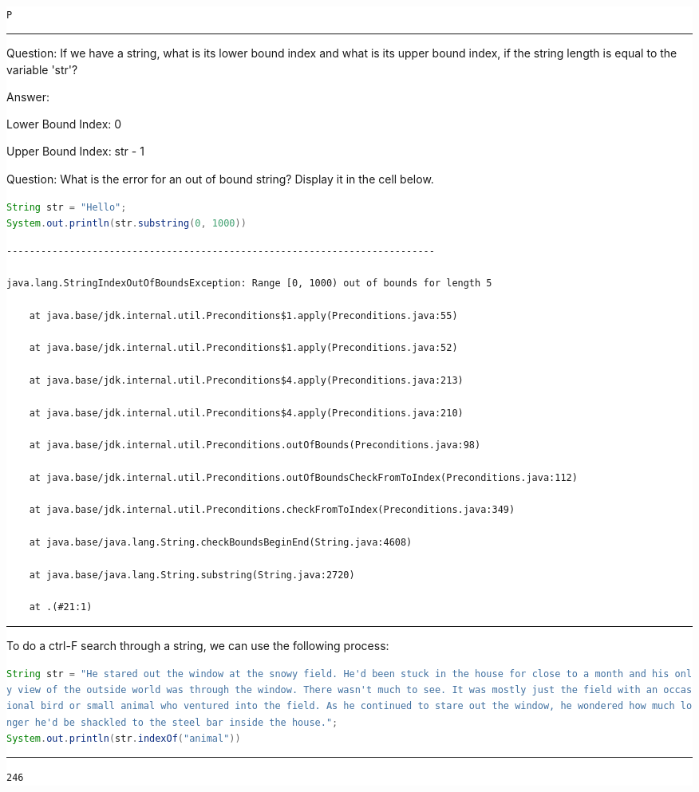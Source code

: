     P

-----------

Question: If we have a string, what is its lower bound index and what is its upper bound index, if the string length is equal to the variable 'str'?

Answer: 

Lower Bound Index: 0 

Upper Bound Index: str - 1

Question: What is the error for an out of bound string? Display it in the cell below.


```Java
String str = "Hello";
System.out.println(str.substring(0, 1000))
```


    ---------------------------------------------------------------------------

    java.lang.StringIndexOutOfBoundsException: Range [0, 1000) out of bounds for length 5

    	at java.base/jdk.internal.util.Preconditions$1.apply(Preconditions.java:55)

    	at java.base/jdk.internal.util.Preconditions$1.apply(Preconditions.java:52)

    	at java.base/jdk.internal.util.Preconditions$4.apply(Preconditions.java:213)

    	at java.base/jdk.internal.util.Preconditions$4.apply(Preconditions.java:210)

    	at java.base/jdk.internal.util.Preconditions.outOfBounds(Preconditions.java:98)

    	at java.base/jdk.internal.util.Preconditions.outOfBoundsCheckFromToIndex(Preconditions.java:112)

    	at java.base/jdk.internal.util.Preconditions.checkFromToIndex(Preconditions.java:349)

    	at java.base/java.lang.String.checkBoundsBeginEnd(String.java:4608)

    	at java.base/java.lang.String.substring(String.java:2720)

    	at .(#21:1)

-----------

To do a ctrl-F search through a string, we can use the following process:


```Java
String str = "He stared out the window at the snowy field. He'd been stuck in the house for close to a month and his only view of the outside world was through the window. There wasn't much to see. It was mostly just the field with an occasional bird or small animal who ventured into the field. As he continued to stare out the window, he wondered how much longer he'd be shackled to the steel bar inside the house.";
System.out.println(str.indexOf("animal"))
```

-----------

    246
